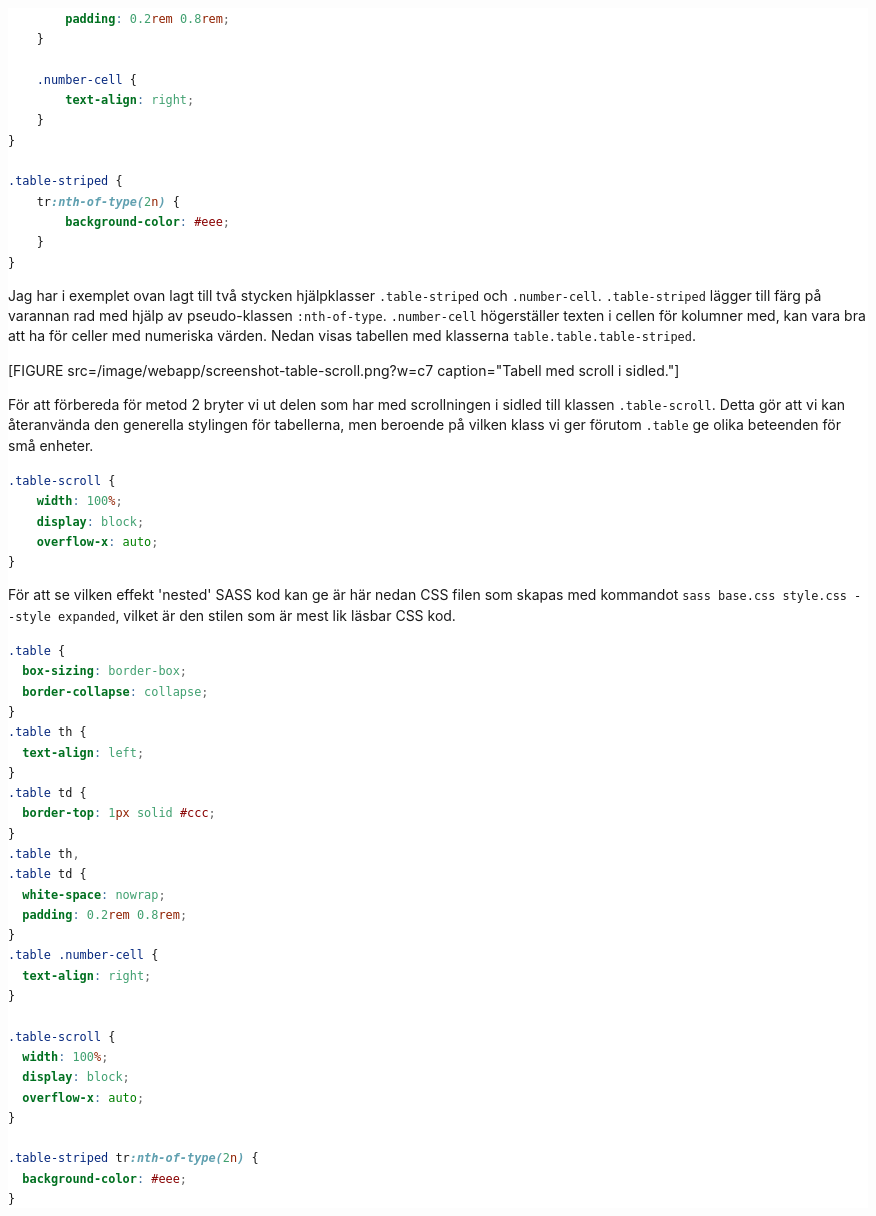 ```scss
        padding: 0.2rem 0.8rem;
    }

    .number-cell {
        text-align: right;
    }
}

.table-striped {
    tr:nth-of-type(2n) {
        background-color: #eee;
    }
}
```

Jag har i exemplet ovan lagt till två stycken hjälpklasser `.table-striped` och `.number-cell`. `.table-striped` lägger till färg på varannan rad med hjälp av pseudo-klassen `:nth-of-type`. `.number-cell` högerställer texten i cellen för kolumner med, kan vara bra att ha för celler med numeriska värden. Nedan visas tabellen med klasserna `table.table.table-striped`.

[FIGURE src=/image/webapp/screenshot-table-scroll.png?w=c7 caption="Tabell med scroll i sidled."]

För att förbereda för metod 2 bryter vi ut delen som har med scrollningen i sidled till klassen `.table-scroll`. Detta gör att vi kan återanvända den generella stylingen för tabellerna, men beroende på vilken klass vi ger förutom `.table` ge olika beteenden för små enheter.

```scss
.table-scroll {
    width: 100%;
    display: block;
    overflow-x: auto;
}
```

För att se vilken effekt 'nested' SASS kod kan ge är här nedan CSS filen som skapas med kommandot `sass base.css style.css --style expanded`, vilket är den stilen som är mest lik läsbar CSS kod.

```css
.table {
  box-sizing: border-box;
  border-collapse: collapse;
}
.table th {
  text-align: left;
}
.table td {
  border-top: 1px solid #ccc;
}
.table th,
.table td {
  white-space: nowrap;
  padding: 0.2rem 0.8rem;
}
.table .number-cell {
  text-align: right;
}

.table-scroll {
  width: 100%;
  display: block;
  overflow-x: auto;
}

.table-striped tr:nth-of-type(2n) {
  background-color: #eee;
}
```